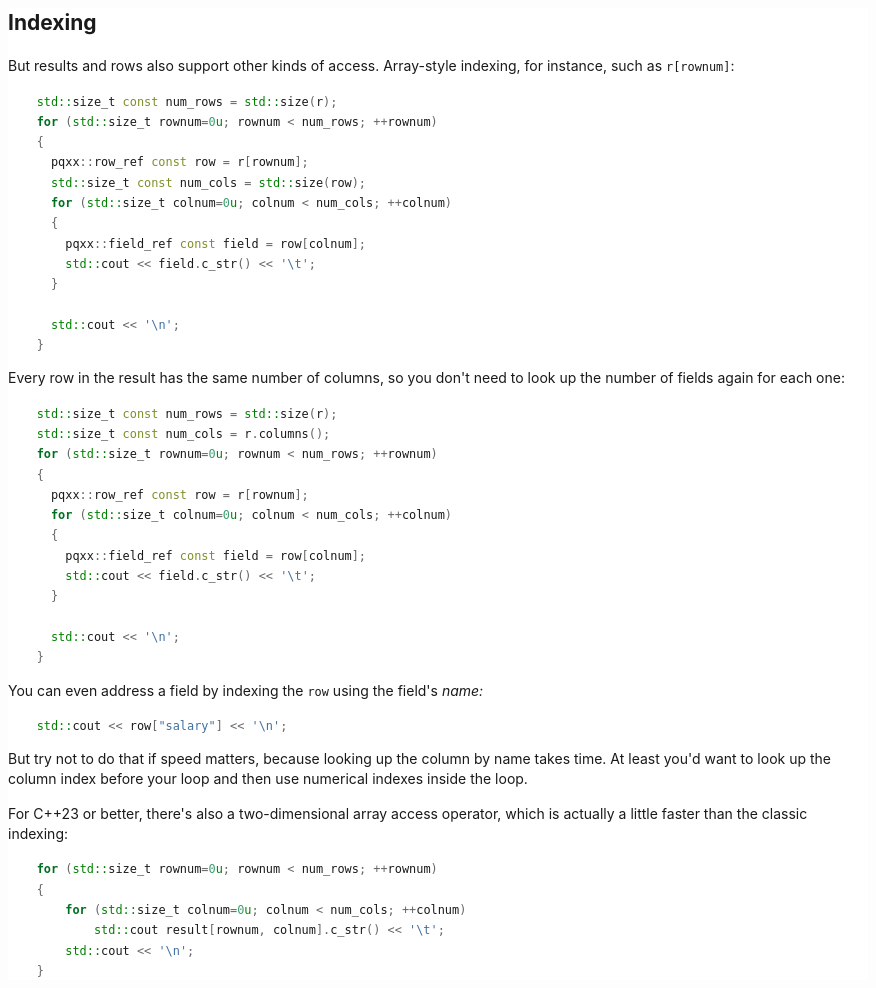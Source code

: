 
## Indexing

But results and rows also support other kinds of access.  Array-style
indexing, for instance, such as `r[rownum]`:

```cxx
    std::size_t const num_rows = std::size(r);
    for (std::size_t rownum=0u; rownum < num_rows; ++rownum)
    {
      pqxx::row_ref const row = r[rownum];
      std::size_t const num_cols = std::size(row);
      for (std::size_t colnum=0u; colnum < num_cols; ++colnum)
      {
        pqxx::field_ref const field = row[colnum];
        std::cout << field.c_str() << '\t';
      }

      std::cout << '\n';
    }
```

Every row in the result has the same number of columns, so you don't need to
look up the number of fields again for each one:

```cxx
    std::size_t const num_rows = std::size(r);
    std::size_t const num_cols = r.columns();
    for (std::size_t rownum=0u; rownum < num_rows; ++rownum)
    {
      pqxx::row_ref const row = r[rownum];
      for (std::size_t colnum=0u; colnum < num_cols; ++colnum)
      {
        pqxx::field_ref const field = row[colnum];
        std::cout << field.c_str() << '\t';
      }

      std::cout << '\n';
    }
```

You can even address a field by indexing the `row` using the field's _name:_

```cxx
    std::cout << row["salary"] << '\n';
```

But try not to do that if speed matters, because looking up the column by name
takes time.  At least you'd want to look up the column index before your loop
and then use numerical indexes inside the loop.

For C++23 or better, there's also a two-dimensional array access operator,
which is actually a little faster than the classic indexing:

```cxx
    for (std::size_t rownum=0u; rownum < num_rows; ++rownum)
    {
        for (std::size_t colnum=0u; colnum < num_cols; ++colnum)
            std::cout result[rownum, colnum].c_str() << '\t';
        std::cout << '\n';
    }
```
